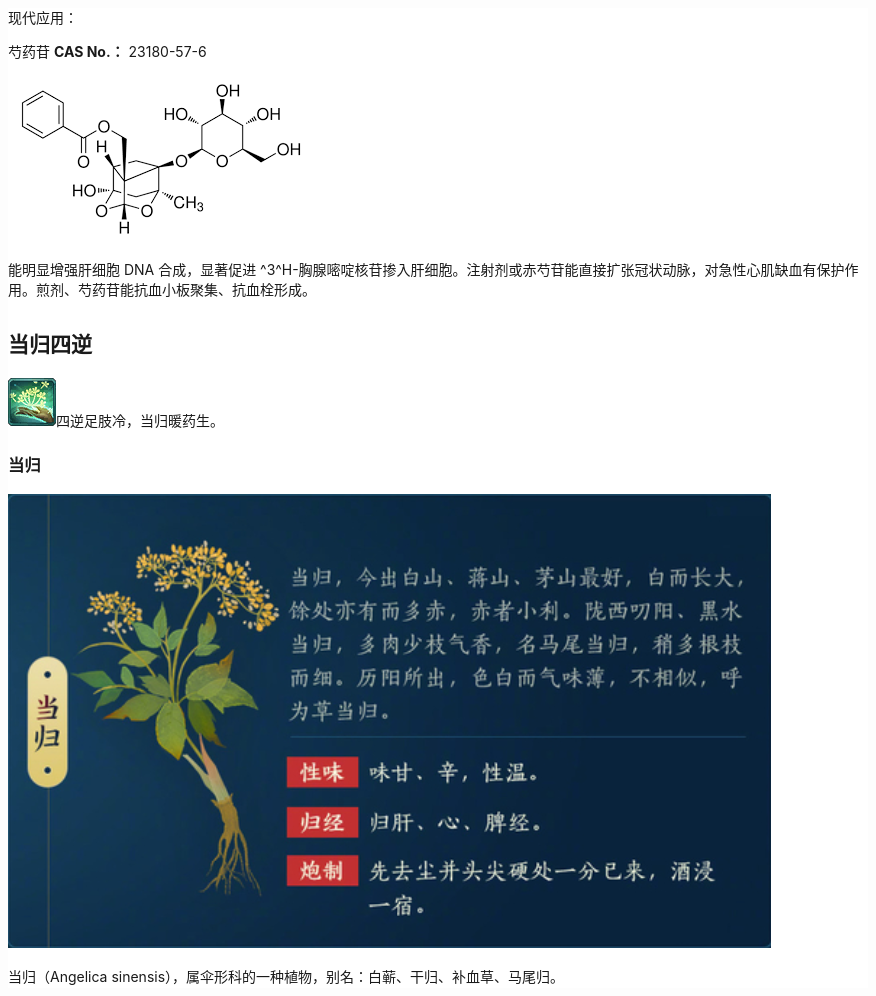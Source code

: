 现代应用：

芍药苷 **CAS No.：** 23180-57-6

​![Untitled](assets/Untitled-20240324040108-61lf7ro.png)​

能明显增强肝细胞 DNA 合成，显著促进 ^3^H-胸腺嘧啶核苷掺入肝细胞。注射剂或赤芍苷能直接扩张冠状动脉，对急性心肌缺血有保护作用。煎剂、芍药苷能抗血小板聚集、抗血栓形成。

## 当归四逆

​![15412](assets/15412-20240324033601-a1g4ypx.png)四逆足肢冷，当归暖药生。

### 当归

​![image](assets/image-20240323135044-kgjk1ee.png)​

当归（Angelica sinensis），属伞形科的一种植物，别名：白蕲、干归、补血草、马尾归。
